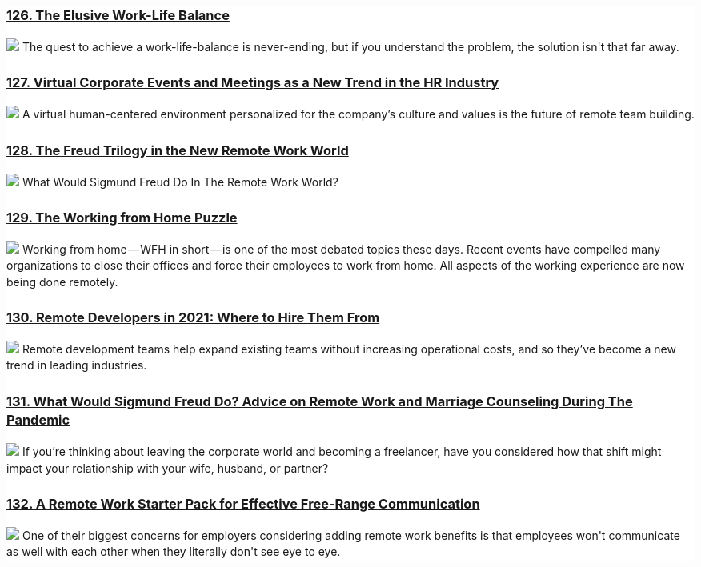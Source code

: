 ### [126. The Elusive Work-Life Balance](https://hackernoon.com/the-elusive-work-life-balance)
![](https://cdn.hackernoon.com/images/l61lXLP6ciWhnSiMVtVqNgQvDJ62-o50364f.jpeg)
The quest to achieve a work-life-balance is never-ending, but if you understand the problem, the solution isn't that far away.

### [127. Virtual Corporate Events  and Meetings as a New Trend in the HR Industry](https://hackernoon.com/virtual-corporate-events-and-meetings-as-a-new-trend-in-the-hr-industry-af3c33gm)
![](https://cdn.hackernoon.com/images/XoykbRflAFO3jCg7cdBMMPEpOfs2-vki3253.jpeg)
A virtual human-centered environment personalized for the company’s culture and values is the future of remote team building.

### [128. The Freud Trilogy in the New Remote Work World](https://hackernoon.com/the-freud-trilogy-in-the-new-remote-work-world-6l19336j)
![](https://cdn.hackernoon.com/images/ulHLOrUUeTTHEKRJOCtpfWl7DLB3-l883281.jpeg)
What Would Sigmund Freud Do In The Remote Work World?

### [129. The Working from Home Puzzle](https://hackernoon.com/the-working-from-home-puzzle-qt2f3yg0)
![](https://cdn.hackernoon.com/drafts/vh343k5l.png)
Working from home — WFH in short — is one of the most debated topics these days. Recent events have compelled many organizations to close their offices and force their employees to work from home. All aspects of the working experience are now being done remotely.

### [130. Remote Developers in 2021: Where to Hire Them From](https://hackernoon.com/remote-developers-in-2021-where-to-hire-them-from-cc40310v)
![](https://cdn.hackernoon.com/images/lfqBjUVZ31ht0tiTYZoh9tl3N2E2-ne6a31wp.jpeg)
Remote development teams help expand existing teams without increasing operational costs, and so they’ve become a new trend in leading industries. 

### [131. What Would Sigmund Freud Do? Advice on Remote Work and Marriage Counseling During The Pandemic](https://hackernoon.com/what-would-sigmund-freud-do-advice-on-remote-work-and-marriage-counseling-during-the-pandemic-l54e31ms)
![](https://cdn.hackernoon.com/images/ulHLOrUUeTTHEKRJOCtpfWl7DLB3-39c31z8.jpeg)
If you’re thinking about leaving the corporate world and becoming a freelancer, have you considered how that shift might impact your relationship with your wife, husband, or partner?

### [132. A Remote Work Starter Pack for Effective Free-Range Communication](https://hackernoon.com/7-essential-tools-in-helping-remote-teams-communication-xf853z8b)
![](https://cdn.hackernoon.com/drafts/5is32ju.png)
One of their biggest concerns for employers considering adding remote work benefits is that employees won't communicate as well with each other when they literally don't see eye to eye.
